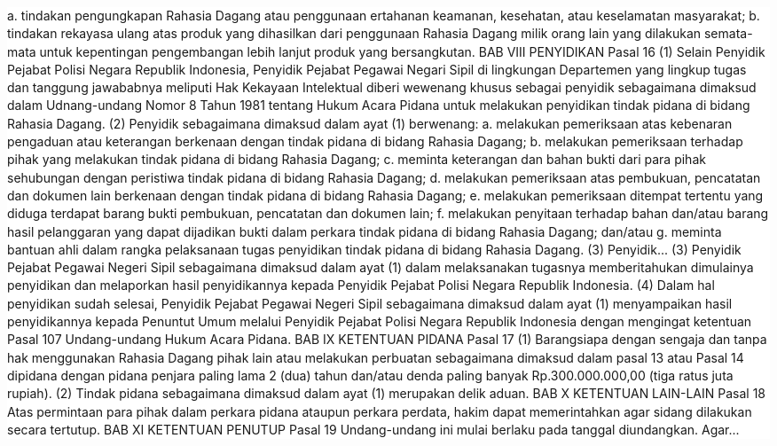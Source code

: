 a. tindakan pengungkapan Rahasia Dagang atau penggunaan ertahanan keamanan, kesehatan, atau keselamatan masyarakat;
b. tindakan rekayasa ulang atas produk yang dihasilkan dari penggunaan Rahasia Dagang milik orang lain yang dilakukan semata-mata untuk kepentingan pengembangan lebih lanjut produk yang bersangkutan.
BAB VIII PENYIDIKAN
Pasal 16
(1) Selain Penyidik Pejabat Polisi Negara Republik Indonesia, Penyidik Pejabat Pegawai Negari Sipil di lingkungan Departemen yang lingkup tugas dan tanggung jawababnya meliputi Hak Kekayaan Intelektual diberi wewenang khusus sebagai penyidik sebagaimana dimaksud dalam Udnang-undang Nomor 8 Tahun 1981 tentang Hukum Acara Pidana untuk melakukan penyidikan tindak pidana di bidang Rahasia Dagang.
(2) Penyidik sebagaimana dimaksud dalam ayat (1) berwenang:
a. melakukan pemeriksaan atas kebenaran pengaduan atau keterangan berkenaan dengan tindak pidana di bidang Rahasia Dagang;
b. melakukan pemeriksaan terhadap pihak yang melakukan tindak pidana di bidang Rahasia Dagang;
c. meminta keterangan dan bahan bukti dari para pihak sehubungan dengan peristiwa tindak pidana di bidang Rahasia Dagang;
d. melakukan pemeriksaan atas pembukuan, pencatatan dan dokumen lain berkenaan dengan tindak pidana di bidang Rahasia Dagang;
e. melakukan pemeriksaan ditempat tertentu yang diduga terdapat barang bukti pembukuan, pencatatan dan dokumen lain;
f. melakukan penyitaan terhadap bahan dan/atau barang hasil pelanggaran yang dapat dijadikan bukti dalam perkara tindak pidana di bidang Rahasia Dagang; dan/atau
g. meminta bantuan ahli dalam rangka pelaksanaan tugas penyidikan tindak pidana di bidang Rahasia Dagang.
(3) Penyidik...
(3) Penyidik Pejabat Pegawai Negeri Sipil sebagaimana dimaksud dalam ayat (1) dalam melaksanakan tugasnya memberitahukan dimulainya penyidikan dan melaporkan hasil penyidikannya kepada Penyidik Pejabat Polisi Negara Republik Indonesia.
(4) Dalam hal penyidikan sudah selesai, Penyidik Pejabat Pegawai Negeri Sipil sebagaimana dimaksud dalam ayat (1) menyampaikan hasil penyidikannya kepada Penuntut Umum melalui Penyidik Pejabat Polisi Negara Republik Indonesia dengan mengingat ketentuan Pasal 107 Undang-undang Hukum Acara Pidana.
BAB IX KETENTUAN PIDANA
Pasal 17
(1) Barangsiapa dengan sengaja dan tanpa hak menggunakan Rahasia Dagang pihak lain atau melakukan perbuatan sebagaimana dimaksud dalam pasal 13 atau Pasal 14 dipidana dengan pidana penjara paling lama 2 (dua) tahun dan/atau denda paling banyak Rp.300.000.000,00 (tiga ratus juta rupiah).
(2) Tindak pidana sebagaimana dimaksud dalam ayat (1) merupakan delik aduan.
BAB X KETENTUAN LAIN-LAIN
Pasal 18
Atas permintaan para pihak dalam perkara pidana ataupun perkara perdata, hakim dapat memerintahkan agar sidang dilakukan secara tertutup.
BAB XI KETENTUAN PENUTUP
Pasal 19
Undang-undang ini mulai berlaku pada tanggal diundangkan. Agar...